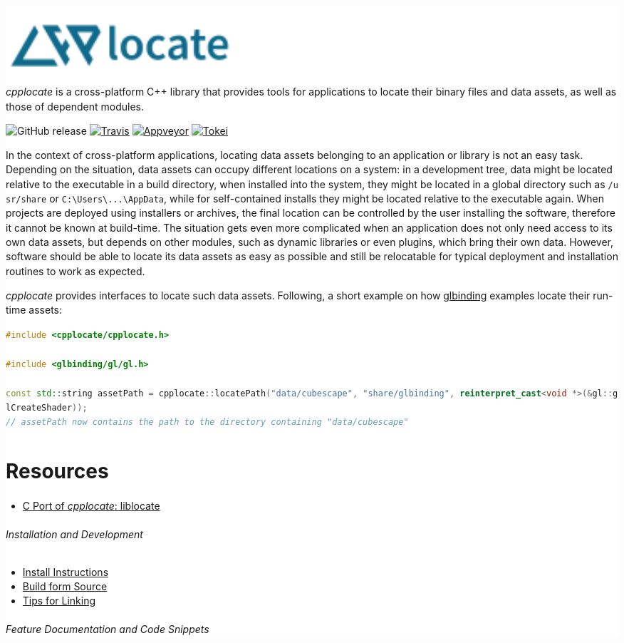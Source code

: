 [//]: # (Comment)

<br><a href="https://github.com/cginternals/cpplocate/"><img src="https://raw.githubusercontent.com/cginternals/cpplocate/master/cpplocate-logo.svg?sanitize=true" width="50%"></a>

*cpplocate* is a cross-platform C++ library that provides tools for applications to locate their binary files and data assets, as well as those of dependent modules.

![GitHub release](https://img.shields.io/github/release/cginternals/cpplocate.svg)
[![Travis](https://img.shields.io/travis/cginternals/cpplocate/master.svg?style=flat&logo=travis)](https://travis-ci.org/cginternals/cpplocate)
[![Appveyor](https://img.shields.io/appveyor/ci/scheibel/cpplocate/master.svg?style=flat&logo=appveyor)](https://ci.appveyor.com/project/scheibel/cpplocate/branch/master)
[![Tokei](https://tokei.rs/b1/github/cginternals/cpplocate)](https://github.com/Aaronepower/tokei) 

In the context of cross-platform applications, locating data assets belonging to an application or library is not an easy task.
Depending on the situation, data assets can occupy different locations on a system: in a development tree, data might be located relative to the executable in a build directory, when installed into the system, they might be located in a global directory such as ```/usr/share``` or ```C:\Users\...\AppData```, while for self-contained installs they might be located relative to the executable again.
When projects are deployed using installers or archives, the final location can be controlled by the user installing the software, therefore it cannot be known at build-time.
The situation gets even more complicated when an application does not only need access to its own data assets, but depends on other modules, such as dynamic libraries or even plugins, which bring their own data.
However, software should be able to locate its data assets as easy as possible and still be relocatable for typical deployment and installation routines to work as expected.

*cpplocate* provides interfaces to locate such data assets. Following, a short example on how [glbinding](https://github.com/cginternals/glbinding) examples locate their run-time assets:
```cpp
#include <cpplocate/cpplocate.h>

#include <glbinding/gl/gl.h>

const std::string assetPath = cpplocate::locatePath("data/cubescape", "share/glbinding", reinterpret_cast<void *>(&gl::glCreateShader));
// assetPath now contains the path to the directory containing "data/cubescape"
```


# Resources

* [C Port of *cpplocate*: liblocate](#c-port-of-cpplocate-liblocate)

###### Installation and Development

* [Install Instructions](#install-instructions)
* [Build form Source](#build-instructions)
* [Tips for Linking](#tips-for-linking)

###### Feature Documentation and Code Snippets
